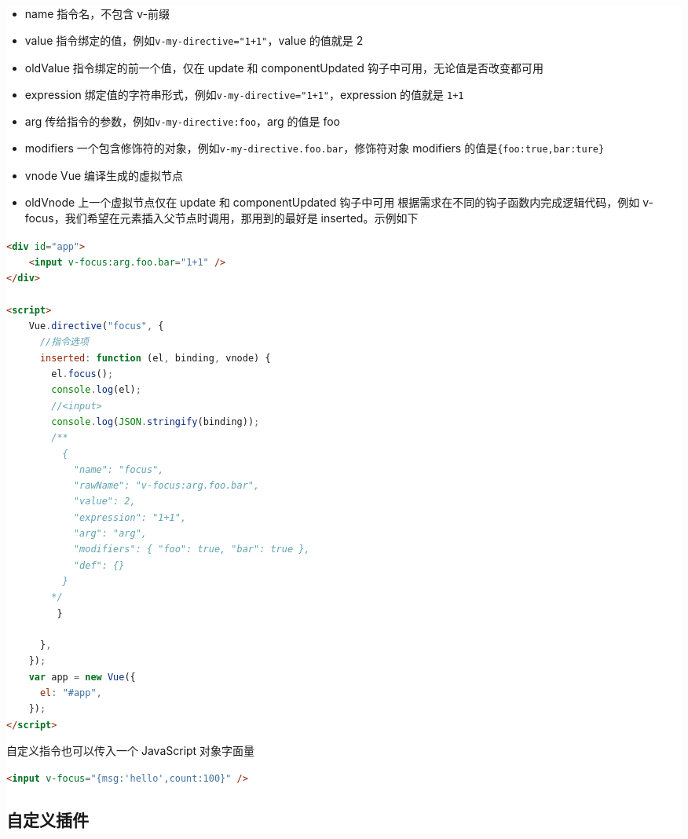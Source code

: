   - name 指令名，不包含 v-前缀
  - value 指令绑定的值，例如`v-my-directive="1+1"`，value 的值就是 2
  - oldValue 指令绑定的前一个值，仅在 update 和 componentUpdated 钩子中可用，无论值是否改变都可用
  - expression 绑定值的字符串形式，例如`v-my-directive="1+1"`，expression 的值就是 `1+1`
  - arg 传给指令的参数，例如`v-my-directive:foo`，arg 的值是 foo
  - modifiers 一个包含修饰符的对象，例如`v-my-directive.foo.bar`，修饰符对象 modifiers 的值是`{foo:true,bar:ture}`

- vnode Vue 编译生成的虚拟节点
- oldVnode 上一个虚拟节点仅在 update 和 componentUpdated 钩子中可用
  根据需求在不同的钩子函数内完成逻辑代码，例如 v-focus，我们希望在元素插入父节点时调用，那用到的最好是 inserted。示例如下

```html
<div id="app">
	<input v-focus:arg.foo.bar="1+1" />
</div>

<script>
	Vue.directive("focus", {
	  //指令选项
	  inserted: function (el, binding, vnode) {
	    el.focus();
	    console.log(el);
	    //<input>
	    console.log(JSON.stringify(binding));
	    /**
	      {
	        "name": "focus",
	        "rawName": "v-focus:arg.foo.bar",
	        "value": 2,
	        "expression": "1+1",
	        "arg": "arg",
	        "modifiers": { "foo": true, "bar": true },
	        "def": {}
	      }
	    */
	     }

	  },
	});
	var app = new Vue({
	  el: "#app",
	});
</script>
```

自定义指令也可以传入一个 JavaScript 对象字面量

```html
<input v-focus="{msg:'hello',count:100}" />
```

## 自定义插件
